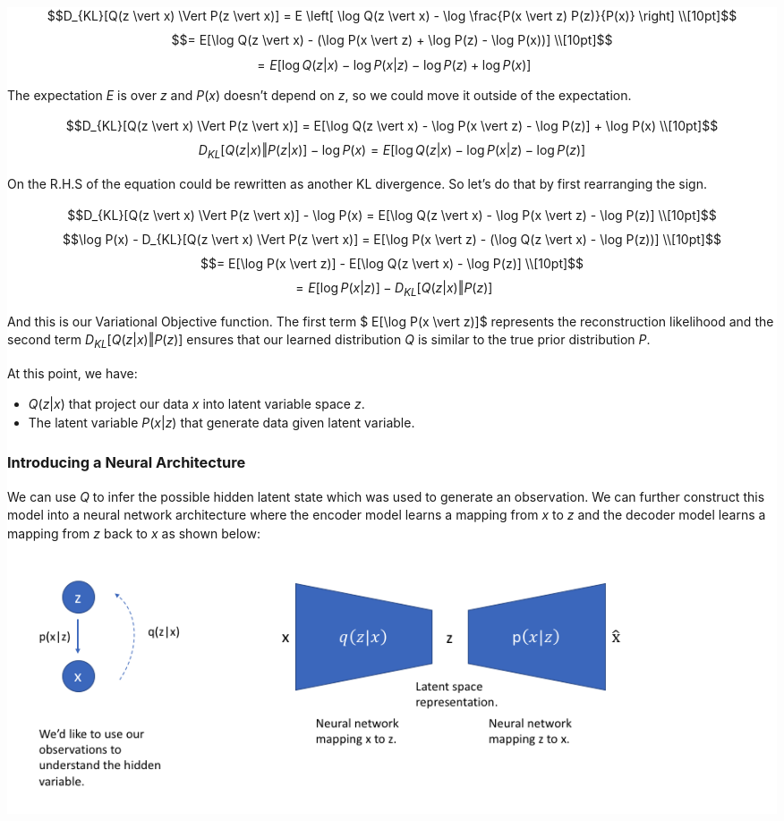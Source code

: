 $$D_{KL}[Q(z \vert x) \Vert P(z \vert x)] = E \left[ \log Q(z \vert x) - \log \frac{P(x \vert z) P(z)}{P(x)} \right] \\[10pt]$$
                                        $$= E[\log Q(z \vert x) - (\log P(x \vert z) + \log P(z) - \log P(x))] \\[10pt]$$
                                        $$= E[\log Q(z \vert x) - \log P(x \vert z) - \log P(z) + \log P(x)]$$


The expectation $E$ is over $z$ and $P(x)$ doesn’t depend on $z$, so we could move it outside of the expectation.

$$D_{KL}[Q(z \vert x) \Vert P(z \vert x)] = E[\log Q(z \vert x) - \log P(x \vert z) - \log P(z)] + \log P(x) \\[10pt]$$
$$D_{KL}[Q(z \vert x) \Vert P(z \vert x)] - \log P(x) = E[\log Q(z \vert x) - \log P(x \vert z) - \log P(z)]$$


On the R.H.S of the equation could be rewritten as another KL divergence. So let’s do that by first rearranging the sign.


$$D_{KL}[Q(z \vert x) \Vert P(z \vert x)] - \log P(x) = E[\log Q(z \vert x) - \log P(x \vert z) - \log P(z)] \\[10pt]$$
$$\log P(x) - D_{KL}[Q(z \vert x) \Vert P(z \vert x)] = E[\log P(x \vert z) - (\log Q(z \vert x) - \log P(z))] \\[10pt]$$
                                       $$= E[\log P(x \vert z)] - E[\log Q(z \vert x) - \log P(z)] \\[10pt]$$
                                       $$= E[\log P(x \vert z)] - D_{KL}[Q(z \vert x) \Vert P(z)]$$


And this is our Variational Objective function. The first term $ E[\log P(x \vert z)]$ represents the reconstruction likelihood and the second term $D_{KL}[Q(z \vert x) \Vert P(z)]$ ensures that our learned distribution $Q$ is similar to the true prior distribution $P$.

At this point, we have:

- $Q(z|x)$ that project our data $x$ into latent variable space $z$.
- The latent variable $P(x|z)$ that generate data given latent variable.

### Introducing a Neural Architecture
We can use $Q$ to infer the possible hidden latent state which was used to generate an observation. We can further construct this model into a neural network architecture where the encoder model learns a mapping from $x$ to $z$ and the decoder model learns a mapping from $z$ back to $x$ as shown below:

<img src="images/vae2.png" width=700>
